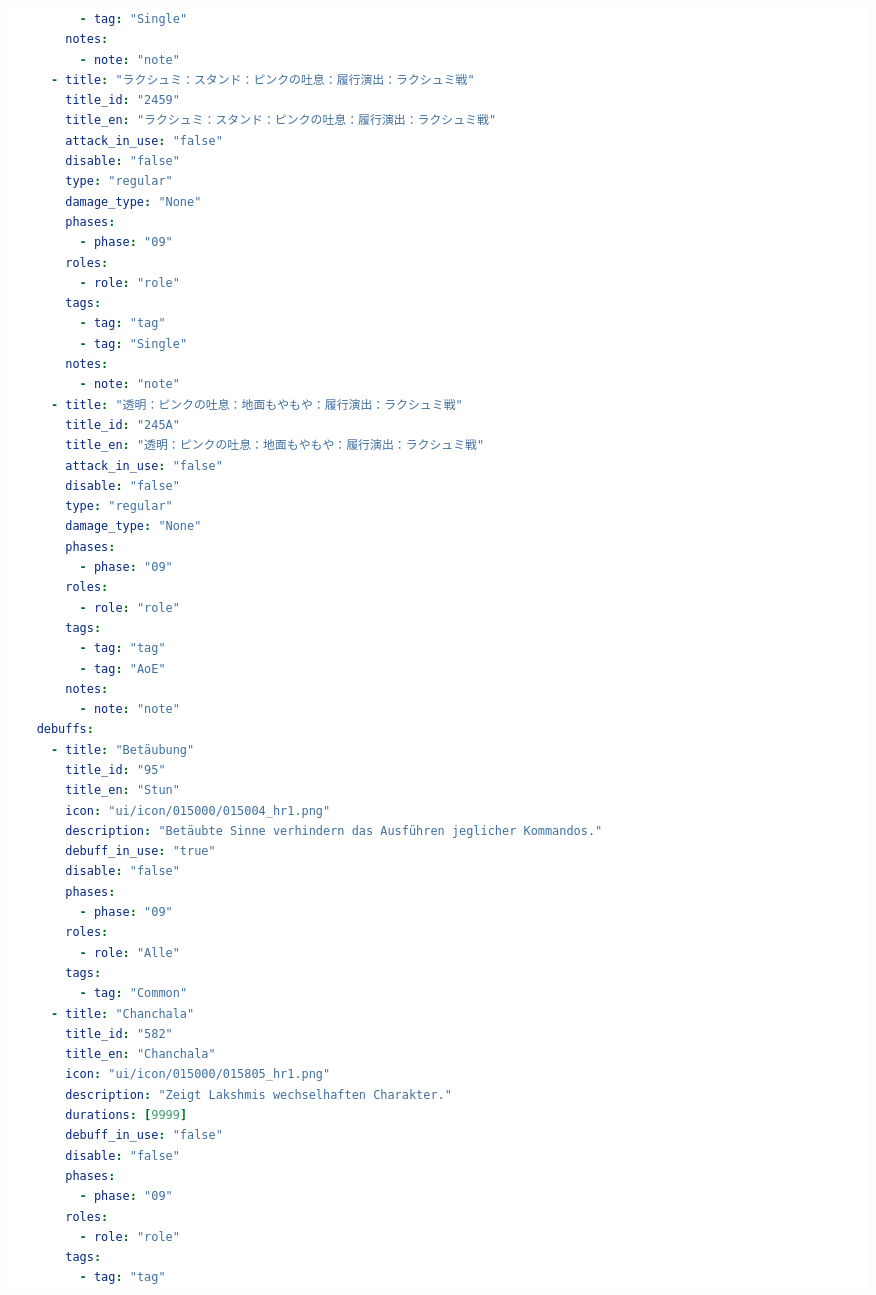 ```yaml
          - tag: "Single"
        notes:
          - note: "note"
      - title: "ラクシュミ：スタンド：ピンクの吐息：履行演出：ラクシュミ戦"
        title_id: "2459"
        title_en: "ラクシュミ：スタンド：ピンクの吐息：履行演出：ラクシュミ戦"
        attack_in_use: "false"
        disable: "false"
        type: "regular"
        damage_type: "None"
        phases:
          - phase: "09"
        roles:
          - role: "role"
        tags:
          - tag: "tag"
          - tag: "Single"
        notes:
          - note: "note"
      - title: "透明：ピンクの吐息：地面もやもや：履行演出：ラクシュミ戦"
        title_id: "245A"
        title_en: "透明：ピンクの吐息：地面もやもや：履行演出：ラクシュミ戦"
        attack_in_use: "false"
        disable: "false"
        type: "regular"
        damage_type: "None"
        phases:
          - phase: "09"
        roles:
          - role: "role"
        tags:
          - tag: "tag"
          - tag: "AoE"
        notes:
          - note: "note"
    debuffs:
      - title: "Betäubung"
        title_id: "95"
        title_en: "Stun"
        icon: "ui/icon/015000/015004_hr1.png"
        description: "Betäubte Sinne verhindern das Ausführen jeglicher Kommandos."
        debuff_in_use: "true"
        disable: "false"
        phases:
          - phase: "09"
        roles:
          - role: "Alle"
        tags:
          - tag: "Common"
      - title: "Chanchala"
        title_id: "582"
        title_en: "Chanchala"
        icon: "ui/icon/015000/015805_hr1.png"
        description: "Zeigt Lakshmis wechselhaften Charakter."
        durations: [9999]
        debuff_in_use: "false"
        disable: "false"
        phases:
          - phase: "09"
        roles:
          - role: "role"
        tags:
          - tag: "tag"
```